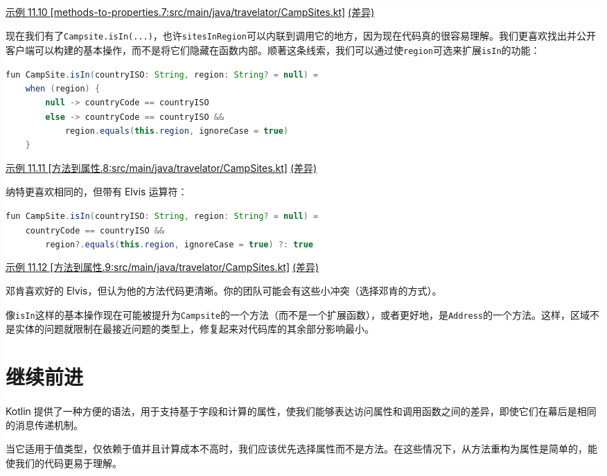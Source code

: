 [示例 11.10 [methods-to-properties.7:src/main/java/travelator/CampSites.kt]](https://java-to-kotlin.dev/code.html?ref=11.10&show=file) [(差异)](https://java-to-kotlin.dev/code.html?ref=11.10&show=diff)

现在我们有了`Campsite.isIn(...)`，也许`sitesInRegion`可以内联到调用它的地方，因为现在代码真的很容易理解。我们更喜欢找出并公开客户端可以构建的基本操作，而不是将它们隐藏在函数内部。顺著这条线索，我们可以通过使`region`可选来扩展`isIn`的功能：

```java
fun CampSite.isIn(countryISO: String, region: String? = null) =
    when (region) {
        null -> countryCode == countryISO
        else -> countryCode == countryISO &&
            region.equals(this.region, ignoreCase = true)
    }
```

[示例 11.11 [方法到属性.8:src/main/java/travelator/CampSites.kt]](https://java-to-kotlin.dev/code.html?ref=11.11&show=file) [(差异)](https://java-to-kotlin.dev/code.html?ref=11.11&show=diff)

纳特更喜欢相同的，但带有 Elvis 运算符：

```java
fun CampSite.isIn(countryISO: String, region: String? = null) =
    countryCode == countryISO &&
        region?.equals(this.region, ignoreCase = true) ?: true
```

[示例 11.12 [方法到属性.9:src/main/java/travelator/CampSites.kt]](https://java-to-kotlin.dev/code.html?ref=11.12&show=file) [(差异)](https://java-to-kotlin.dev/code.html?ref=11.12&show=diff)

邓肯喜欢好的 Elvis，但认为他的方法代码更清晰。你的团队可能会有这些小冲突（选择邓肯的方式）。

像`isIn`这样的基本操作现在可能被提升为`Campsite`的一个方法（而不是一个扩展函数），或者更好地，是`Address`的一个方法。这样，区域不是实体的问题就限制在最接近问题的类型上，修复起来对代码库的其余部分影响最小。

# 继续前进

Kotlin 提供了一种方便的语法，用于支持基于字段和计算的属性，使我们能够表达访问属性和调用函数之间的差异，即使它们在幕后是相同的消息传递机制。

当它适用于值类型，仅依赖于值并且计算成本不高时，我们应该优先选择属性而不是方法。在这些情况下，从方法重构为属性是简单的，能使我们的代码更易于理解。

